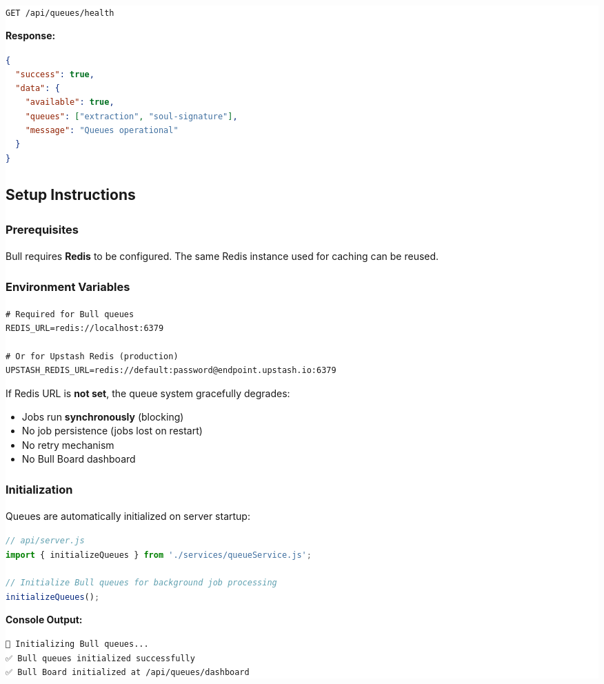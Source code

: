 ```
GET /api/queues/health
```

**Response:**
```json
{
  "success": true,
  "data": {
    "available": true,
    "queues": ["extraction", "soul-signature"],
    "message": "Queues operational"
  }
}
```

## Setup Instructions

### Prerequisites

Bull requires **Redis** to be configured. The same Redis instance used for caching can be reused.

### Environment Variables

```env
# Required for Bull queues
REDIS_URL=redis://localhost:6379

# Or for Upstash Redis (production)
UPSTASH_REDIS_URL=redis://default:password@endpoint.upstash.io:6379
```

If Redis URL is **not set**, the queue system gracefully degrades:
- Jobs run **synchronously** (blocking)
- No job persistence (jobs lost on restart)
- No retry mechanism
- No Bull Board dashboard

### Initialization

Queues are automatically initialized on server startup:

```javascript
// api/server.js
import { initializeQueues } from './services/queueService.js';

// Initialize Bull queues for background job processing
initializeQueues();
```

**Console Output:**
```
🔌 Initializing Bull queues...
✅ Bull queues initialized successfully
✅ Bull Board initialized at /api/queues/dashboard
```
